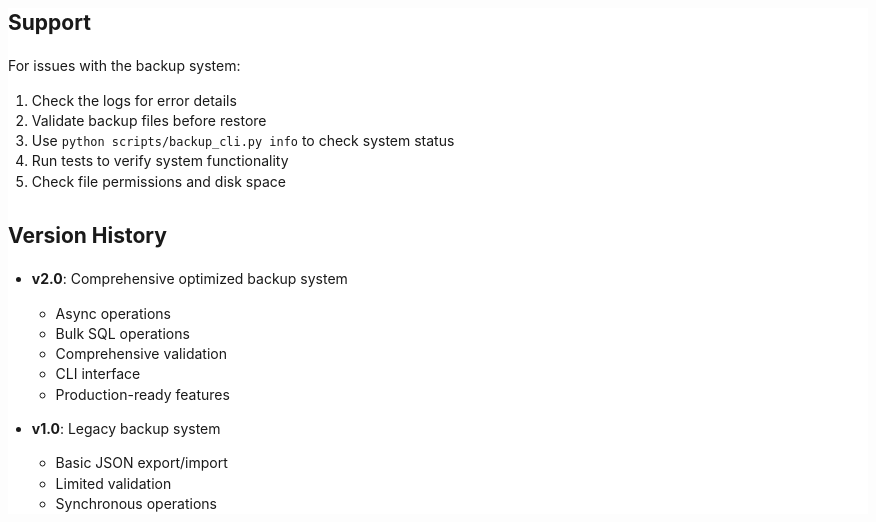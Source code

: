 ## Support

For issues with the backup system:

1. Check the logs for error details
2. Validate backup files before restore
3. Use `python scripts/backup_cli.py info` to check system status
4. Run tests to verify system functionality
5. Check file permissions and disk space

## Version History

- **v2.0**: Comprehensive optimized backup system
  - Async operations
  - Bulk SQL operations
  - Comprehensive validation
  - CLI interface
  - Production-ready features
  
- **v1.0**: Legacy backup system
  - Basic JSON export/import
  - Limited validation
  - Synchronous operations
